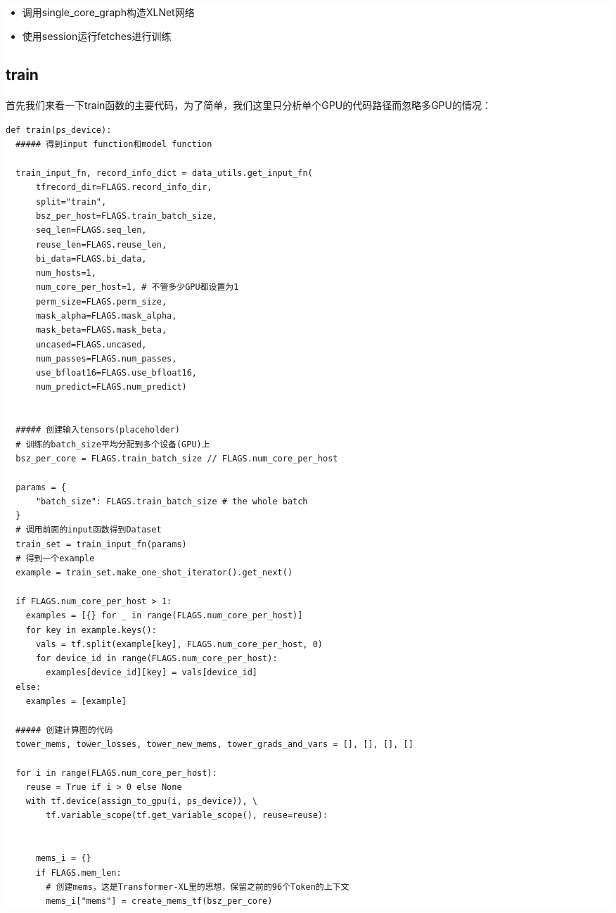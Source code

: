 *   调用single\_core\_graph构造XLNet网络
    
*   使用session运行fetches进行训练
    

## train[](#train)

首先我们来看一下train函数的主要代码，为了简单，我们这里只分析单个GPU的代码路径而忽略多GPU的情况：

```plaintext
def train(ps_device):
  ##### 得到input function和model function

  train_input_fn, record_info_dict = data_utils.get_input_fn(
      tfrecord_dir=FLAGS.record_info_dir,
      split="train",
      bsz_per_host=FLAGS.train_batch_size,
      seq_len=FLAGS.seq_len,
      reuse_len=FLAGS.reuse_len,
      bi_data=FLAGS.bi_data,
      num_hosts=1,
      num_core_per_host=1, # 不管多少GPU都设置为1
      perm_size=FLAGS.perm_size,
      mask_alpha=FLAGS.mask_alpha,
      mask_beta=FLAGS.mask_beta,
      uncased=FLAGS.uncased,
      num_passes=FLAGS.num_passes,
      use_bfloat16=FLAGS.use_bfloat16,
      num_predict=FLAGS.num_predict)
 

  ##### 创建输入tensors(placeholder)
  # 训练的batch_size平均分配到多个设备(GPU)上
  bsz_per_core = FLAGS.train_batch_size // FLAGS.num_core_per_host

  params = {
      "batch_size": FLAGS.train_batch_size # the whole batch
  }
  # 调用前面的input函数得到Dataset
  train_set = train_input_fn(params)
  # 得到一个example
  example = train_set.make_one_shot_iterator().get_next()

  if FLAGS.num_core_per_host > 1:
    examples = [{} for _ in range(FLAGS.num_core_per_host)]
    for key in example.keys():
      vals = tf.split(example[key], FLAGS.num_core_per_host, 0)
      for device_id in range(FLAGS.num_core_per_host):
        examples[device_id][key] = vals[device_id]
  else:
    examples = [example]

  ##### 创建计算图的代码
  tower_mems, tower_losses, tower_new_mems, tower_grads_and_vars = [], [], [], []

  for i in range(FLAGS.num_core_per_host):
    reuse = True if i > 0 else None
    with tf.device(assign_to_gpu(i, ps_device)), \
        tf.variable_scope(tf.get_variable_scope(), reuse=reuse):

      
      mems_i = {}
      if FLAGS.mem_len:
        # 创建mems，这是Transformer-XL里的思想，保留之前的96个Token的上下文
        mems_i["mems"] = create_mems_tf(bsz_per_core)
```